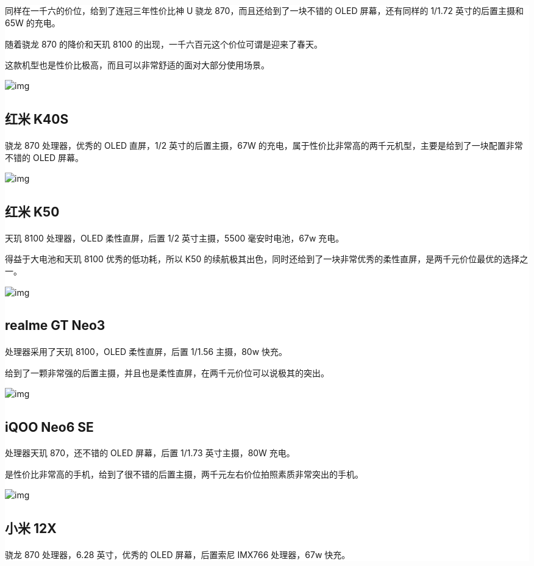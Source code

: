 
同样在一千六的价位，给到了连冠三年性价比神 U 骁龙 870，而且还给到了一块不错的 OLED 屏幕，还有同样的 1/1.72 英寸的后置主摄和 65W 的充电。 


随着骁龙 870 的降价和天玑 8100 的出现，一千六百元这个价位可谓是迎来了春天。 


这款机型也是性价比极高，而且可以非常舒适的面对大部分使用场景。 


![img](https://pic1.zhimg.com/v2-83a2bb334845a37864819baa47bbc91d.webp)

红米 K40S
-------


骁龙 870 处理器，优秀的 OLED 直屏，1/2 英寸的后置主摄，67W 的充电，属于性价比非常高的两千元机型，主要是给到了一块配置非常不错的 OLED 屏幕。 


![img](https://pic2.zhimg.com/v2-a2a56e9d01ebaea17c4c45f3b4de1f36.webp)

红米 K50
------


天玑 8100 处理器，OLED 柔性直屏，后置 1/2 英寸主摄，5500 毫安时电池，67w 充电。 


得益于大电池和天玑 8100 优秀的低功耗，所以 K50 的续航极其出色，同时还给到了一块非常优秀的柔性直屏，是两千元价位最优的选择之一。 


![img](https://pic2.zhimg.com/v2-99dfa4083f63ef7797e8275a93957a2c.webp)

**realme GT Neo3**
------------------


处理器采用了天玑 8100，OLED 柔性直屏，后置 1/1.56 主摄，80w 快充。 


给到了一颗非常强的后置主摄，并且也是柔性直屏，在两千元价位可以说极其的突出。 


![img](https://pic3.zhimg.com/v2-8f4b8b802d589e15a40fad7f363e696f.webp)

**iQOO Neo6 SE**
----------------


处理器天玑 870，还不错的 OLED 屏幕，后置 1/1.73 英寸主摄，80W 充电。


是性价比非常高的手机，给到了很不错的后置主摄，两千元左右价位拍照素质非常突出的手机。 


![img](https://pic1.zhimg.com/v2-8f4b8b802d589e15a40fad7f363e696f.webp)

小米 12X
------


骁龙 870 处理器，6.28 英寸，优秀的 OLED 屏幕，后置索尼 IMX766 处理器，67w 快充。 

